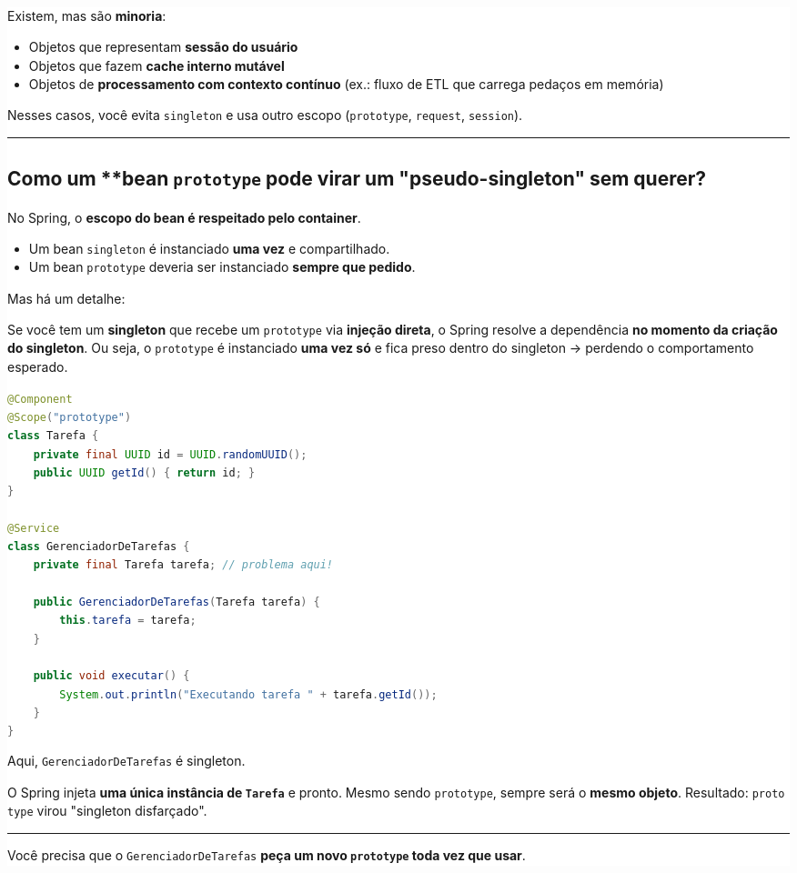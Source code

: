 Existem, mas são **minoria**:

* Objetos que representam **sessão do usuário**
* Objetos que fazem **cache interno mutável**
* Objetos de **processamento com contexto contínuo** (ex.: fluxo de ETL que carrega pedaços em memória)

Nesses casos, você evita `singleton` e usa outro escopo (`prototype`, `request`, `session`).

---

## Como um \*\*bean `prototype` pode virar um "pseudo-singleton" sem querer?

No Spring, o **escopo do bean é respeitado pelo container**.

* Um bean `singleton` é instanciado **uma vez** e compartilhado.
* Um bean `prototype` deveria ser instanciado **sempre que pedido**.

Mas há um detalhe:

Se você tem um **singleton** que recebe um `prototype` via **injeção direta**, o Spring resolve a dependência **no momento da criação do singleton**. Ou seja, o `prototype` é instanciado **uma vez só** e fica preso dentro do singleton → perdendo o comportamento esperado.

```java
@Component
@Scope("prototype")
class Tarefa {
    private final UUID id = UUID.randomUUID();
    public UUID getId() { return id; }
}

@Service
class GerenciadorDeTarefas {
    private final Tarefa tarefa; // problema aqui!

    public GerenciadorDeTarefas(Tarefa tarefa) {
        this.tarefa = tarefa;
    }

    public void executar() {
        System.out.println("Executando tarefa " + tarefa.getId());
    }
}
```

Aqui, `GerenciadorDeTarefas` é singleton.

O Spring injeta **uma única instância de `Tarefa`** e pronto.
Mesmo sendo `prototype`, sempre será o **mesmo objeto**.
Resultado: `prototype` virou "singleton disfarçado".

---

Você precisa que o `GerenciadorDeTarefas` **peça um novo `prototype` toda vez que usar**.
